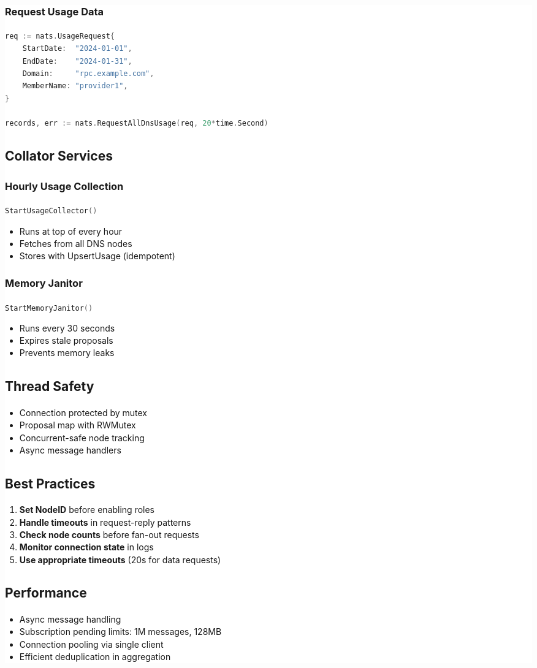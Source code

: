 ### Request Usage Data
```go
req := nats.UsageRequest{
    StartDate:  "2024-01-01",
    EndDate:    "2024-01-31",
    Domain:     "rpc.example.com",
    MemberName: "provider1",
}

records, err := nats.RequestAllDnsUsage(req, 20*time.Second)
```

## Collator Services

### Hourly Usage Collection
```go
StartUsageCollector()
```
- Runs at top of every hour
- Fetches from all DNS nodes
- Stores with UpsertUsage (idempotent)

### Memory Janitor
```go
StartMemoryJanitor()
```
- Runs every 30 seconds
- Expires stale proposals
- Prevents memory leaks

## Thread Safety
- Connection protected by mutex
- Proposal map with RWMutex
- Concurrent-safe node tracking
- Async message handlers

## Best Practices

1. **Set NodeID** before enabling roles
2. **Handle timeouts** in request-reply patterns
3. **Check node counts** before fan-out requests
4. **Monitor connection state** in logs
5. **Use appropriate timeouts** (20s for data requests)

## Performance
- Async message handling
- Subscription pending limits: 1M messages, 128MB
- Connection pooling via single client
- Efficient deduplication in aggregation
